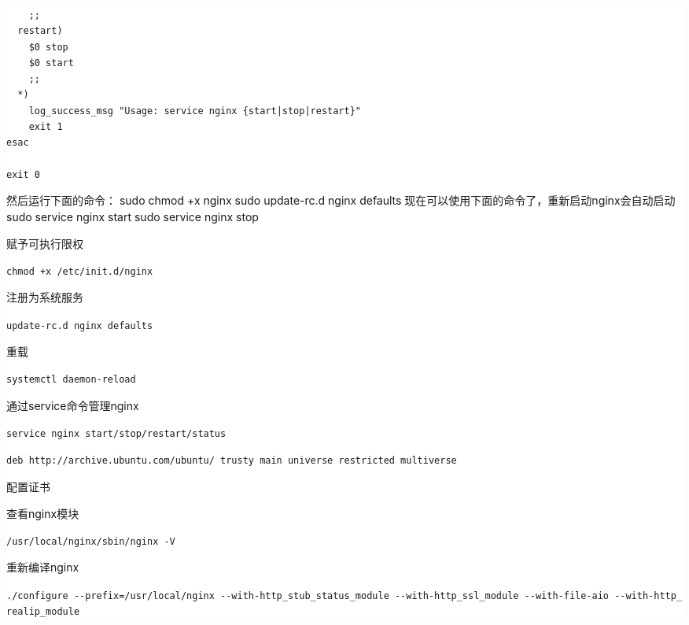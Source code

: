 ```
    ;;
  restart)
    $0 stop
    $0 start
    ;;
  *)
    log_success_msg "Usage: service nginx {start|stop|restart}"
    exit 1
esac

exit 0
```

然后运行下面的命令：
sudo chmod +x nginx
sudo update-rc.d nginx defaults
现在可以使用下面的命令了，重新启动nginx会自动启动
sudo service nginx start
sudo service nginx stop

赋予可执行限权

```
chmod +x /etc/init.d/nginx
```

注册为系统服务

```
update-rc.d nginx defaults
```

重载

```
systemctl daemon-reload
```

通过service命令管理nginx

```
service nginx start/stop/restart/status
```

```
deb http://archive.ubuntu.com/ubuntu/ trusty main universe restricted multiverse
```

配置证书

查看nginx模块

```
/usr/local/nginx/sbin/nginx -V
```

重新编译nginx

```
./configure --prefix=/usr/local/nginx --with-http_stub_status_module --with-http_ssl_module --with-file-aio --with-http_realip_module
```
